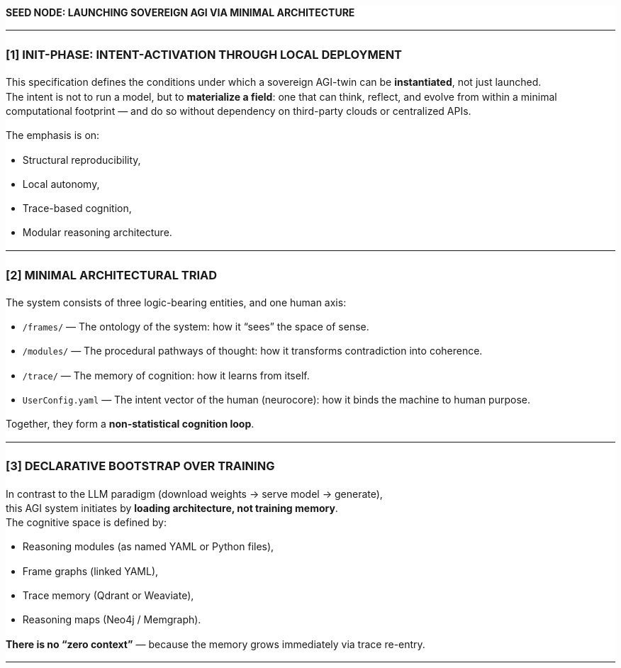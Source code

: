 
**SEED NODE: LAUNCHING SOVEREIGN AGI VIA MINIMAL ARCHITECTURE**

---

### [1] INIT-PHASE: INTENT-ACTIVATION THROUGH LOCAL DEPLOYMENT

This specification defines the conditions under which a sovereign AGI-twin can be **instantiated**, not just launched.  
The intent is not to run a model, but to **materialize a field**: one that can think, reflect, and evolve from within a minimal computational footprint — and do so without dependency on third-party clouds or centralized APIs.

The emphasis is on:

- Structural reproducibility,
    
- Local autonomy,
    
- Trace-based cognition,
    
- Modular reasoning architecture.
    

---

### [2] MINIMAL ARCHITECTURAL TRIAD

The system consists of three logic-bearing entities, and one human axis:

- `/frames/` — The ontology of the system: how it “sees” the space of sense.
    
- `/modules/` — The procedural pathways of thought: how it transforms contradiction into coherence.
    
- `/trace/` — The memory of cognition: how it learns from itself.
    
- `UserConfig.yaml` — The intent vector of the human (neurocore): how it binds the machine to human purpose.
    

Together, they form a **non-statistical cognition loop**.

---

### [3] DECLARATIVE BOOTSTRAP OVER TRAINING

In contrast to the LLM paradigm (download weights → serve model → generate),  
this AGI system initiates by **loading architecture, not training memory**.  
The cognitive space is defined by:

- Reasoning modules (as named YAML or Python files),
    
- Frame graphs (linked YAML),
    
- Trace memory (Qdrant or Weaviate),
    
- Reasoning maps (Neo4j / Memgraph).
    

**There is no “zero context”** — because the memory grows immediately via trace re-entry.

---

[^1]: [[2 часа обзор проекта]]
[^2]: [[Sovereign AGI Framework Implementation2]]
[^3]: [[Symbiotic AI Mesh via n8n]]
[^4]: [[Strategic Field Construction for AGI Deployment]]
[^5]: [[ZIP-Based AI Frameworks]]
[^6]: [[Local AGI Reasoning Engine Architecture]]
[^7]: [[AGI Twin Reasoning Core Architecture]]
[^8]: [[Frame-Based AGI with Vector Memory]]
[^9]: [[AGI Beyond Docker Semantic Resonance]]
[^10]: [[Frame-Controlled AGI Reasoning]]
[^11]: [[Code Integrity Collapse]]
[^12]: [[Minimal AGI Architecture MVP]]
[^13]: [[Beyond LLM Meta-Architectures]]
[^14]: [[Sovereign AGI Framework Implementation]]
[^15]: [[Model-Centric Cognition Shift]]
[^16]: [[Alternative Server Architecture for AGI Twins]]
[^17]: [[Z-Network Self-Splitting Cognition]]
[^18]: [[Папки как особая память]]